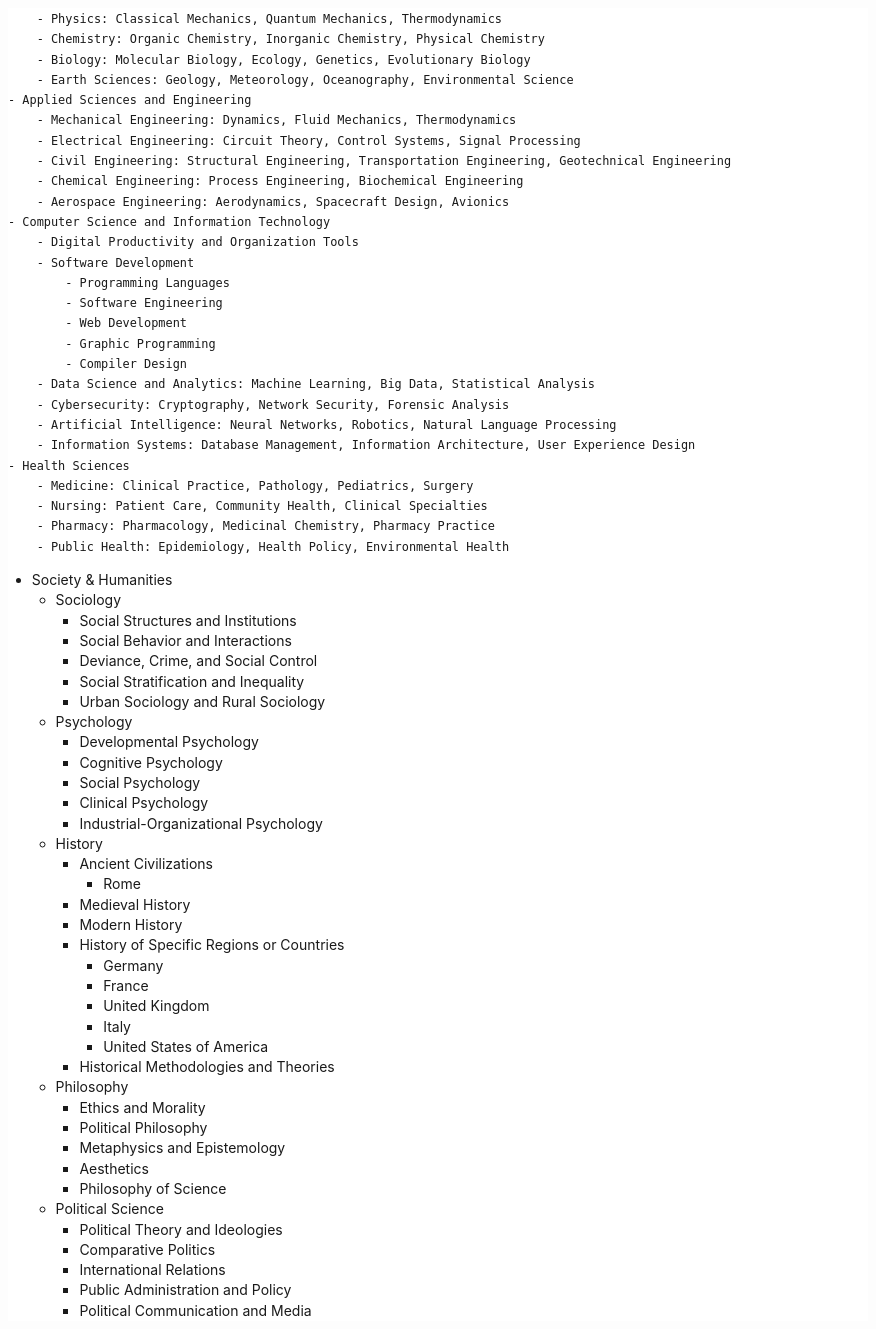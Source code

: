 		- Physics: Classical Mechanics, Quantum Mechanics, Thermodynamics
		- Chemistry: Organic Chemistry, Inorganic Chemistry, Physical Chemistry
		- Biology: Molecular Biology, Ecology, Genetics, Evolutionary Biology
		- Earth Sciences: Geology, Meteorology, Oceanography, Environmental Science
	- Applied Sciences and Engineering
		- Mechanical Engineering: Dynamics, Fluid Mechanics, Thermodynamics
		- Electrical Engineering: Circuit Theory, Control Systems, Signal Processing
		- Civil Engineering: Structural Engineering, Transportation Engineering, Geotechnical Engineering
		- Chemical Engineering: Process Engineering, Biochemical Engineering
		- Aerospace Engineering: Aerodynamics, Spacecraft Design, Avionics
	- Computer Science and Information Technology
		- Digital Productivity and Organization Tools
		- Software Development
			- Programming Languages
			- Software Engineering
			- Web Development
			- Graphic Programming
			- Compiler Design
		- Data Science and Analytics: Machine Learning, Big Data, Statistical Analysis
		- Cybersecurity: Cryptography, Network Security, Forensic Analysis
		- Artificial Intelligence: Neural Networks, Robotics, Natural Language Processing
		- Information Systems: Database Management, Information Architecture, User Experience Design
	- Health Sciences
		- Medicine: Clinical Practice, Pathology, Pediatrics, Surgery
		- Nursing: Patient Care, Community Health, Clinical Specialties
		- Pharmacy: Pharmacology, Medicinal Chemistry, Pharmacy Practice
		- Public Health: Epidemiology, Health Policy, Environmental Health
- Society & Humanities
	- Sociology
		- Social Structures and Institutions
		- Social Behavior and Interactions
		- Deviance, Crime, and Social Control
		- Social Stratification and Inequality
		- Urban Sociology and Rural Sociology
	- Psychology
		- Developmental Psychology
		- Cognitive Psychology
		- Social Psychology
		- Clinical Psychology
		- Industrial-Organizational Psychology
	- History
		- Ancient Civilizations
			- Rome
		- Medieval History
		- Modern History
		- History of Specific Regions or Countries
			- Germany
			- France
			- United Kingdom
			- Italy
			- United States of America
		- Historical Methodologies and Theories
	- Philosophy
		- Ethics and Morality
		- Political Philosophy
		- Metaphysics and Epistemology
		- Aesthetics
		- Philosophy of Science
	- Political Science
		- Political Theory and Ideologies
		- Comparative Politics
		- International Relations
		- Public Administration and Policy
		- Political Communication and Media